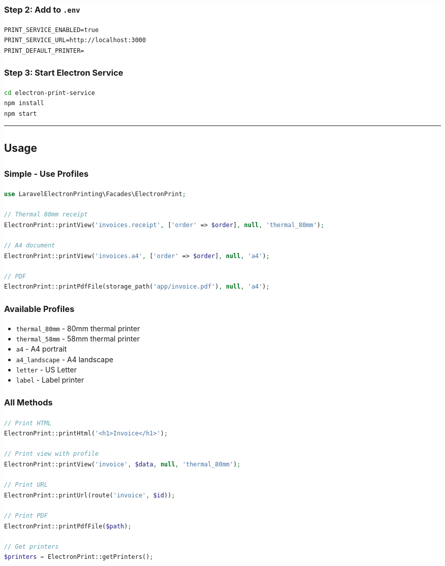 ### Step 2: Add to `.env`

```env
PRINT_SERVICE_ENABLED=true
PRINT_SERVICE_URL=http://localhost:3000
PRINT_DEFAULT_PRINTER=
```

### Step 3: Start Electron Service

```bash
cd electron-print-service
npm install
npm start
```

---

## Usage

### Simple - Use Profiles

```php
use LaravelElectronPrinting\Facades\ElectronPrint;

// Thermal 80mm receipt
ElectronPrint::printView('invoices.receipt', ['order' => $order], null, 'thermal_80mm');

// A4 document
ElectronPrint::printView('invoices.a4', ['order' => $order], null, 'a4');

// PDF
ElectronPrint::printPdfFile(storage_path('app/invoice.pdf'), null, 'a4');
```

### Available Profiles

- `thermal_80mm` - 80mm thermal printer
- `thermal_58mm` - 58mm thermal printer
- `a4` - A4 portrait
- `a4_landscape` - A4 landscape
- `letter` - US Letter
- `label` - Label printer

### All Methods

```php
// Print HTML
ElectronPrint::printHtml('<h1>Invoice</h1>');

// Print view with profile
ElectronPrint::printView('invoice', $data, null, 'thermal_80mm');

// Print URL
ElectronPrint::printUrl(route('invoice', $id));

// Print PDF
ElectronPrint::printPdfFile($path);

// Get printers
$printers = ElectronPrint::getPrinters();
```
